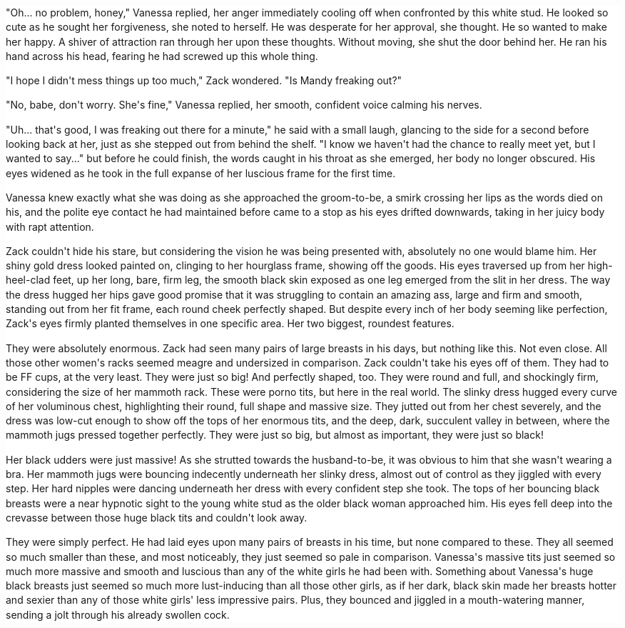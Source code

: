  "Oh... no problem, honey," Vanessa replied, her anger immediately cooling off when confronted by this white stud. He looked so cute as he sought her forgiveness, she noted to herself. He was desperate for her approval, she thought. He so wanted to make her happy. A shiver of attraction ran through her upon these thoughts. Without moving, she shut the door behind her. He ran his hand across his head, fearing he had screwed up this whole thing. 

 "I hope I didn't mess things up too much," Zack wondered. "Is Mandy freaking out?" 

 "No, babe, don't worry. She's fine," Vanessa replied, her smooth, confident voice calming his nerves. 

 "Uh... that's good, I was freaking out there for a minute," he said with a small laugh, glancing to the side for a second before looking back at her, just as she stepped out from behind the shelf. "I know we haven't had the chance to really meet yet, but I wanted to say..." but before he could finish, the words caught in his throat as she emerged, her body no longer obscured. His eyes widened as he took in the full expanse of her luscious frame for the first time. 

 Vanessa knew exactly what she was doing as she approached the groom-to-be, a smirk crossing her lips as the words died on his, and the polite eye contact he had maintained before came to a stop as his eyes drifted downwards, taking in her juicy body with rapt attention. 

 Zack couldn't hide his stare, but considering the vision he was being presented with, absolutely no one would blame him. Her shiny gold dress looked painted on, clinging to her hourglass frame, showing off the goods. His eyes traversed up from her high-heel-clad feet, up her long, bare, firm leg, the smooth black skin exposed as one leg emerged from the slit in her dress. The way the dress hugged her hips gave good promise that it was struggling to contain an amazing ass, large and firm and smooth, standing out from her fit frame, each round cheek perfectly shaped. But despite every inch of her body seeming like perfection, Zack's eyes firmly planted themselves in one specific area. Her two biggest, roundest features. 

 They were absolutely enormous. Zack had seen many pairs of large breasts in his days, but nothing like this. Not even close. All those other women's racks seemed meagre and undersized in comparison. Zack couldn't take his eyes off of them. They had to be FF cups, at the very least. They were just so big! And perfectly shaped, too. They were round and full, and shockingly firm, considering the size of her mammoth rack. These were porno tits, but here in the real world. The slinky dress hugged every curve of her voluminous chest, highlighting their round, full shape and massive size. They jutted out from her chest severely, and the dress was low-cut enough to show off the tops of her enormous tits, and the deep, dark, succulent valley in between, where the mammoth jugs pressed together perfectly. They were just so big, but almost as important, they were just so black! 

 Her black udders were just massive! As she strutted towards the husband-to-be, it was obvious to him that she wasn't wearing a bra. Her mammoth jugs were bouncing indecently underneath her slinky dress, almost out of control as they jiggled with every step. Her hard nipples were dancing underneath her dress with every confident step she took. The tops of her bouncing black breasts were a near hypnotic sight to the young white stud as the older black woman approached him. His eyes fell deep into the crevasse between those huge black tits and couldn't look away. 

 They were simply perfect. He had laid eyes upon many pairs of breasts in his time, but none compared to these. They all seemed so much smaller than these, and most noticeably, they just seemed so pale in comparison. Vanessa's massive tits just seemed so much more massive and smooth and luscious than any of the white girls he had been with. Something about Vanessa's huge black breasts just seemed so much more lust-inducing than all those other girls, as if her dark, black skin made her breasts hotter and sexier than any of those white girls' less impressive pairs. Plus, they bounced and jiggled in a mouth-watering manner, sending a jolt through his already swollen cock. 
